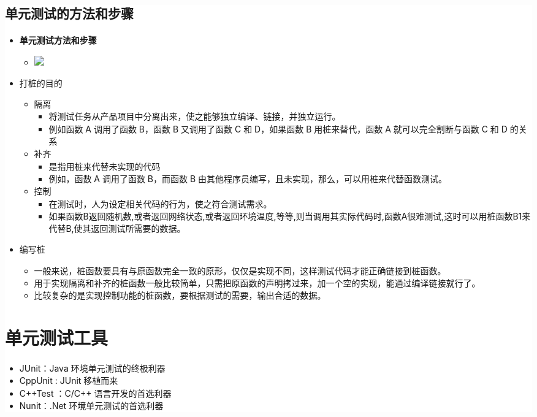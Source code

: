 ## 单元测试的方法和步骤
- **单元测试方法和步骤**
    - ![](https://raw.githubusercontent.com/CaesarYangs/MyPictureHotel/main/BasicImg/202205051127975.png)

- 打桩的目的
    - 隔离
        - 将测试任务从产品项目中分离出来，使之能够独立编译、链接，并独立运行。
        - 例如函数 A 调用了函数 B，函数 B 又调用了函数 C 和 D，如果函数 B 用桩来替代，函数 A 就可以完全割断与函数 C 和 D 的关系
    - 补齐
        - 是指用桩来代替未实现的代码
        - 例如，函数 A 调用了函数 B，而函数 B 由其他程序员编写，且未实现，那么，可以用桩来代替函数测试。
    - 控制
        - 在测试时，人为设定相关代码的行为，使之符合测试需求。
        - 如果函数B返回随机数,或者返回网络状态,或者返回环境温度,等等,则当调用其实际代码时,函数A很难测试,这时可以用桩函数B1来代替B,使其返回测试所需要的数据。

- 编写桩
    - 一般来说，桩函数要具有与原函数完全一致的原形，仅仅是实现不同，这样测试代码才能正确链接到桩函数。
    - 用于实现隔离和补齐的桩函数一般比较简单，只需把原函数的声明拷过来，加一个空的实现，能通过编译链接就行了。
    - 比较复杂的是实现控制功能的桩函数，要根据测试的需要，输出合适的数据。

# 单元测试工具
- JUnit：Java 环境单元测试的终极利器
- CppUnit : JUnit 移植而来
- C++Test ：C/C++ 语言开发的首选利器
- Nunit：.Net 环境单元测试的首选利器
